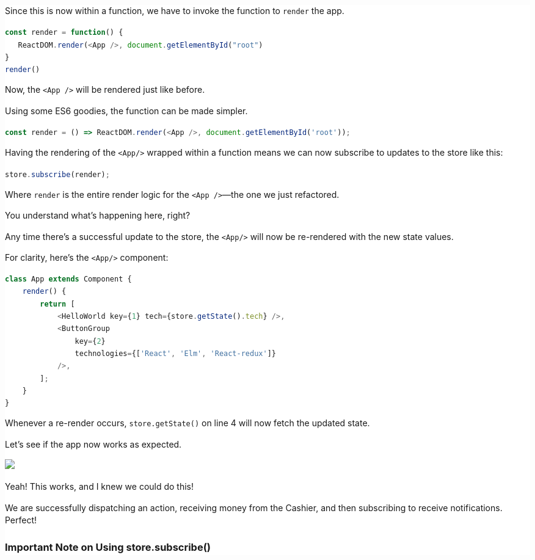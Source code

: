 Since this is now within a function, we have to invoke the function to `render` the app.

```js
const render = function() {
   ReactDOM.render(<App />, document.getElementById("root")
}
render()
```

Now, the `<App />` will be rendered just like before.

Using some ES6 goodies, the function can be made simpler.

```js
const render = () => ReactDOM.render(<App />, document.getElementById('root'));
```

Having the rendering of the `<App/>` wrapped within a function means we can now subscribe to updates to the store like this:

```js
store.subscribe(render);
```

Where `render` is the entire render logic for the `<App />`—the one we just refactored.

You understand what’s happening here, right?

Any time there’s a successful update to the store, the `<App/>` will now be re-rendered with the new state values.

For clarity, here’s the `<App/>` component:

```js
class App extends Component {
    render() {
        return [
            <HelloWorld key={1} tech={store.getState().tech} />,
            <ButtonGroup
                key={2}
                technologies={['React', 'Elm', 'React-redux']}
            />,
        ];
    }
}
```

Whenever a re-render occurs, `store.getState()` on line 4 will now fetch the updated state.

Let’s see if the app now works as expected.

![](https://cdn-media-1.freecodecamp.org/images/1*cflSm-KpyU2S1Qt4px9BHQ.gif)

Yeah! This works, and I knew we could do this!

We are successfully dispatching an action, receiving money from the Cashier, and then subscribing to receive notifications. Perfect!

### Important Note on Using store.subscribe()
